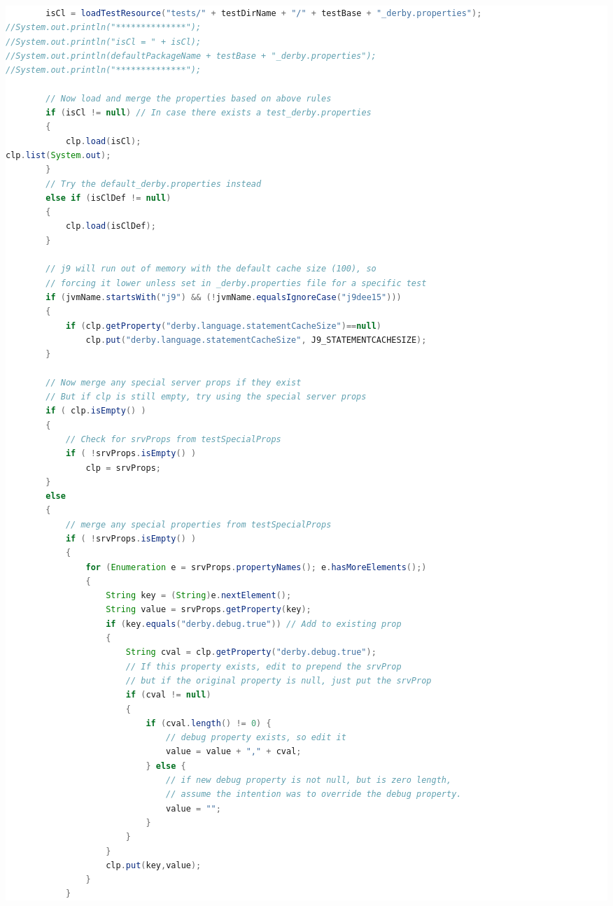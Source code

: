 ```java
        isCl = loadTestResource("tests/" + testDirName + "/" + testBase + "_derby.properties");
//System.out.println("**************");
//System.out.println("isCl = " + isCl);
//System.out.println(defaultPackageName + testBase + "_derby.properties");
//System.out.println("**************");
        
        // Now load and merge the properties based on above rules
		if (isCl != null) // In case there exists a test_derby.properties
		{
		    clp.load(isCl);
clp.list(System.out);
		}
		// Try the default_derby.properties instead
		else if (isClDef != null)
		{
		    clp.load(isClDef);
		}

        // j9 will run out of memory with the default cache size (100), so
        // forcing it lower unless set in _derby.properties file for a specific test
        if (jvmName.startsWith("j9") && (!jvmName.equalsIgnoreCase("j9dee15")))
        {
            if (clp.getProperty("derby.language.statementCacheSize")==null)
                clp.put("derby.language.statementCacheSize", J9_STATEMENTCACHESIZE);
        }

        // Now merge any special server props if they exist
        // But if clp is still empty, try using the special server props
        if ( clp.isEmpty() )
        {
            // Check for srvProps from testSpecialProps
            if ( !srvProps.isEmpty() )
                clp = srvProps;
        }
        else
        {
            // merge any special properties from testSpecialProps
            if ( !srvProps.isEmpty() )
            {
                for (Enumeration e = srvProps.propertyNames(); e.hasMoreElements();)
                {
                    String key = (String)e.nextElement();
                    String value = srvProps.getProperty(key);
                    if (key.equals("derby.debug.true")) // Add to existing prop
                    {
                        String cval = clp.getProperty("derby.debug.true");
                        // If this property exists, edit to prepend the srvProp
                        // but if the original property is null, just put the srvProp
                        if (cval != null)
                        {
			                if (cval.length() != 0) {
                                // debug property exists, so edit it
                                value = value + "," + cval;
                            } else {
                                // if new debug property is not null, but is zero length, 
                                // assume the intention was to override the debug property.
                                value = "";
                            }
                        }
                    }
                    clp.put(key,value);
                }
            }
```